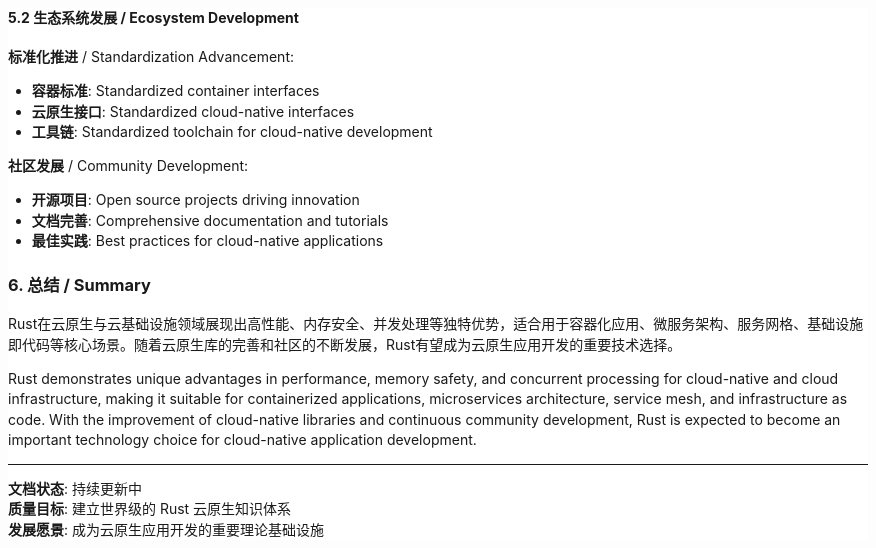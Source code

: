 #### 5.2 生态系统发展 / Ecosystem Development

**标准化推进** / Standardization Advancement:

- **容器标准**: Standardized container interfaces
- **云原生接口**: Standardized cloud-native interfaces
- **工具链**: Standardized toolchain for cloud-native development

**社区发展** / Community Development:

- **开源项目**: Open source projects driving innovation
- **文档完善**: Comprehensive documentation and tutorials
- **最佳实践**: Best practices for cloud-native applications

### 6. 总结 / Summary

Rust在云原生与云基础设施领域展现出高性能、内存安全、并发处理等独特优势，适合用于容器化应用、微服务架构、服务网格、基础设施即代码等核心场景。随着云原生库的完善和社区的不断发展，Rust有望成为云原生应用开发的重要技术选择。

Rust demonstrates unique advantages in performance, memory safety, and concurrent processing for cloud-native and cloud infrastructure, making it suitable for containerized applications, microservices architecture, service mesh, and infrastructure as code. With the improvement of cloud-native libraries and continuous community development, Rust is expected to become an important technology choice for cloud-native application development.

---

**文档状态**: 持续更新中  
**质量目标**: 建立世界级的 Rust 云原生知识体系  
**发展愿景**: 成为云原生应用开发的重要理论基础设施
